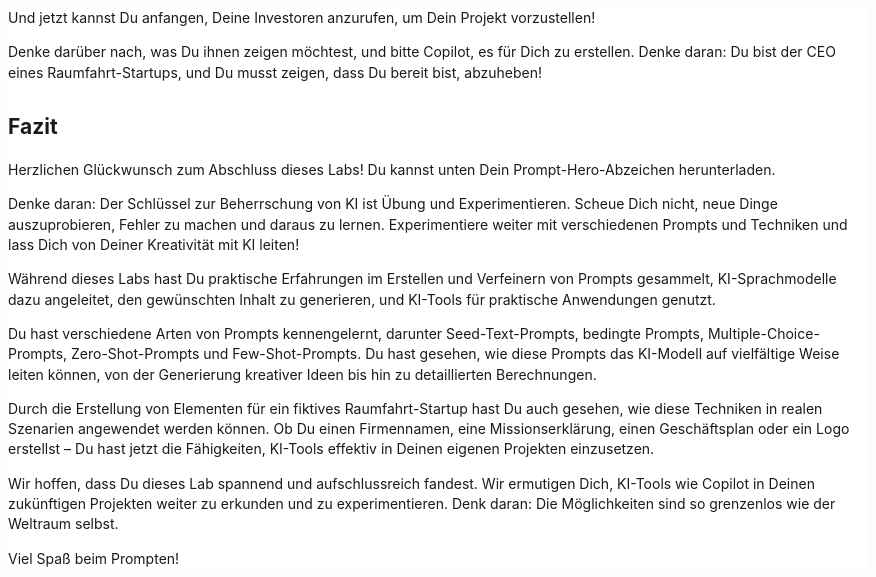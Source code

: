 Und jetzt kannst Du anfangen, Deine Investoren anzurufen, um Dein Projekt vorzustellen!

Denke darüber nach, was Du ihnen zeigen möchtest, und bitte Copilot, es für Dich zu erstellen. Denke daran: Du bist der CEO eines Raumfahrt-Startups, und Du musst zeigen, dass Du bereit bist, abzuheben!
</div>

</div>
<div class="section" markdown="1">

## Fazit  

<div class="step" markdown="1">

Herzlichen Glückwunsch zum Abschluss dieses Labs! Du kannst unten Dein Prompt-Hero-Abzeichen herunterladen.

Denke daran: Der Schlüssel zur Beherrschung von KI ist Übung und Experimentieren. Scheue Dich nicht, neue Dinge auszuprobieren, Fehler zu machen und daraus zu lernen. Experimentiere weiter mit verschiedenen Prompts und Techniken und lass Dich von Deiner Kreativität mit KI leiten!

Während dieses Labs hast Du praktische Erfahrungen im Erstellen und Verfeinern von Prompts gesammelt, KI-Sprachmodelle dazu angeleitet, den gewünschten Inhalt zu generieren, und KI-Tools für praktische Anwendungen genutzt.

Du hast verschiedene Arten von Prompts kennengelernt, darunter Seed-Text-Prompts, bedingte Prompts, Multiple-Choice-Prompts, Zero-Shot-Prompts und Few-Shot-Prompts. Du hast gesehen, wie diese Prompts das KI-Modell auf vielfältige Weise leiten können, von der Generierung kreativer Ideen bis hin zu detaillierten Berechnungen.

Durch die Erstellung von Elementen für ein fiktives Raumfahrt-Startup hast Du auch gesehen, wie diese Techniken in realen Szenarien angewendet werden können. Ob Du einen Firmennamen, eine Missionserklärung, einen Geschäftsplan oder ein Logo erstellst – Du hast jetzt die Fähigkeiten, KI-Tools effektiv in Deinen eigenen Projekten einzusetzen.

Wir hoffen, dass Du dieses Lab spannend und aufschlussreich fandest. Wir ermutigen Dich, KI-Tools wie Copilot in Deinen zukünftigen Projekten weiter zu erkunden und zu experimentieren. Denk daran: Die Möglichkeiten sind so grenzenlos wie der Weltraum selbst.

Viel Spaß beim Prompten!